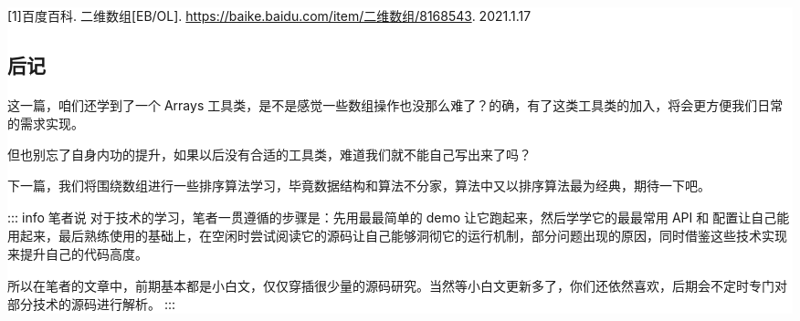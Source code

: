 [1]百度百科. 二维数组[EB/OL]. https://baike.baidu.com/item/二维数组/8168543. 2021.1.17

## 后记

这一篇，咱们还学到了一个 Arrays 工具类，是不是感觉一些数组操作也没那么难了？的确，有了这类工具类的加入，将会更方便我们日常的需求实现。

但也别忘了自身内功的提升，如果以后没有合适的工具类，难道我们就不能自己写出来了吗？

下一篇，我们将围绕数组进行一些排序算法学习，毕竟数据结构和算法不分家，算法中又以排序算法最为经典，期待一下吧。

::: info 笔者说
对于技术的学习，笔者一贯遵循的步骤是：先用最最简单的 demo 让它跑起来，然后学学它的最最常用 API 和 配置让自己能用起来，最后熟练使用的基础上，在空闲时尝试阅读它的源码让自己能够洞彻它的运行机制，部分问题出现的原因，同时借鉴这些技术实现来提升自己的代码高度。

所以在笔者的文章中，前期基本都是小白文，仅仅穿插很少量的源码研究。当然等小白文更新多了，你们还依然喜欢，后期会不定时专门对部分技术的源码进行解析。
:::
